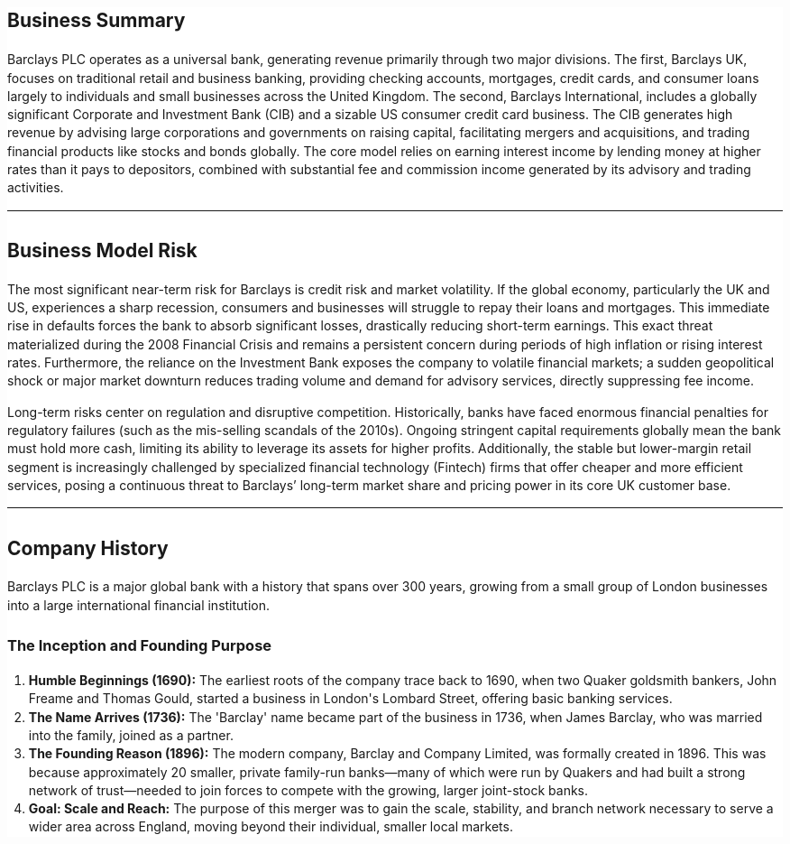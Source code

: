 ## Business Summary

Barclays PLC operates as a universal bank, generating revenue primarily through two major divisions. The first, Barclays UK, focuses on traditional retail and business banking, providing checking accounts, mortgages, credit cards, and consumer loans largely to individuals and small businesses across the United Kingdom. The second, Barclays International, includes a globally significant Corporate and Investment Bank (CIB) and a sizable US consumer credit card business. The CIB generates high revenue by advising large corporations and governments on raising capital, facilitating mergers and acquisitions, and trading financial products like stocks and bonds globally. The core model relies on earning interest income by lending money at higher rates than it pays to depositors, combined with substantial fee and commission income generated by its advisory and trading activities.

---

## Business Model Risk

The most significant near-term risk for Barclays is credit risk and market volatility. If the global economy, particularly the UK and US, experiences a sharp recession, consumers and businesses will struggle to repay their loans and mortgages. This immediate rise in defaults forces the bank to absorb significant losses, drastically reducing short-term earnings. This exact threat materialized during the 2008 Financial Crisis and remains a persistent concern during periods of high inflation or rising interest rates. Furthermore, the reliance on the Investment Bank exposes the company to volatile financial markets; a sudden geopolitical shock or major market downturn reduces trading volume and demand for advisory services, directly suppressing fee income.

Long-term risks center on regulation and disruptive competition. Historically, banks have faced enormous financial penalties for regulatory failures (such as the mis-selling scandals of the 2010s). Ongoing stringent capital requirements globally mean the bank must hold more cash, limiting its ability to leverage its assets for higher profits. Additionally, the stable but lower-margin retail segment is increasingly challenged by specialized financial technology (Fintech) firms that offer cheaper and more efficient services, posing a continuous threat to Barclays’ long-term market share and pricing power in its core UK customer base.

---

## Company History

Barclays PLC is a major global bank with a history that spans over 300 years, growing from a small group of London businesses into a large international financial institution.

### The Inception and Founding Purpose

1.  **Humble Beginnings (1690):** The earliest roots of the company trace back to 1690, when two Quaker goldsmith bankers, John Freame and Thomas Gould, started a business in London's Lombard Street, offering basic banking services.
2.  **The Name Arrives (1736):** The 'Barclay' name became part of the business in 1736, when James Barclay, who was married into the family, joined as a partner.
3.  **The Founding Reason (1896):** The modern company, Barclay and Company Limited, was formally created in 1896. This was because approximately 20 smaller, private family-run banks—many of which were run by Quakers and had built a strong network of trust—needed to join forces to compete with the growing, larger joint-stock banks.
4.  **Goal: Scale and Reach:** The purpose of this merger was to gain the scale, stability, and branch network necessary to serve a wider area across England, moving beyond their individual, smaller local markets.
